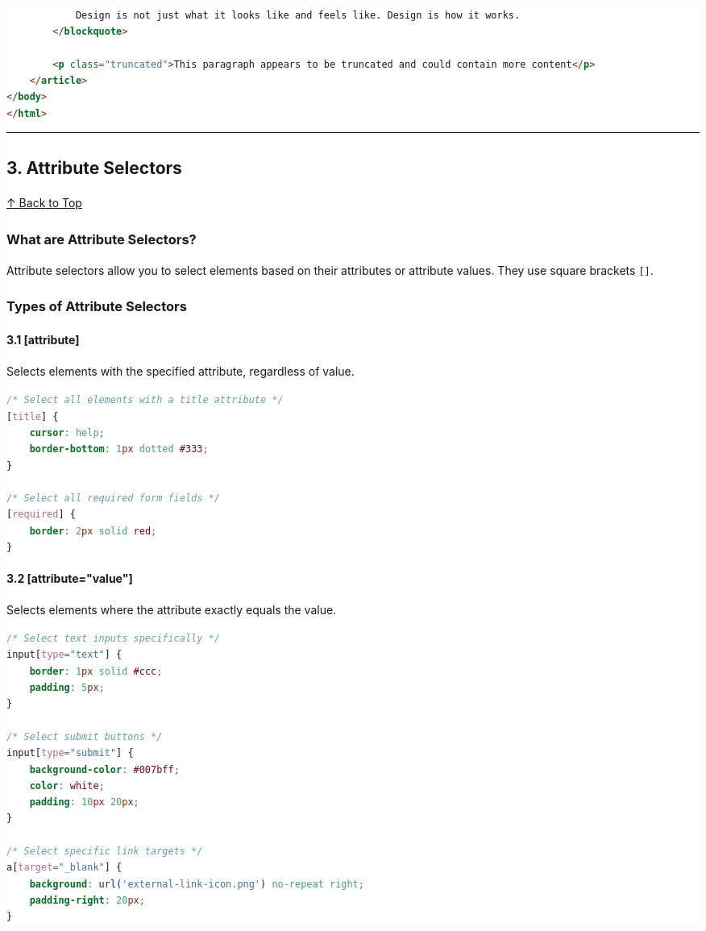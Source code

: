 ```html
            Design is not just what it looks like and feels like. Design is how it works.
        </blockquote>
        
        <p class="truncated">This paragraph appears to be truncated and could contain more content</p>
    </article>
</body>
</html>
```

---

## 3. Attribute Selectors
[↑ Back to Top](#css-pseudo-classes-classes-and-attribute-selectors)

### What are Attribute Selectors?

Attribute selectors allow you to select elements based on their attributes or attribute values. They use square brackets `[]`.

### Types of Attribute Selectors

#### 3.1 [attribute]
Selects elements with the specified attribute, regardless of value.

```css
/* Select all elements with a title attribute */
[title] {
    cursor: help;
    border-bottom: 1px dotted #333;
}

/* Select all required form fields */
[required] {
    border: 2px solid red;
}
```

#### 3.2 [attribute="value"]
Selects elements where the attribute exactly equals the value.

```css
/* Select text inputs specifically */
input[type="text"] {
    border: 1px solid #ccc;
    padding: 5px;
}

/* Select submit buttons */
input[type="submit"] {
    background-color: #007bff;
    color: white;
    padding: 10px 20px;
}

/* Select specific link targets */
a[target="_blank"] {
    background: url('external-link-icon.png') no-repeat right;
    padding-right: 20px;
}
```
